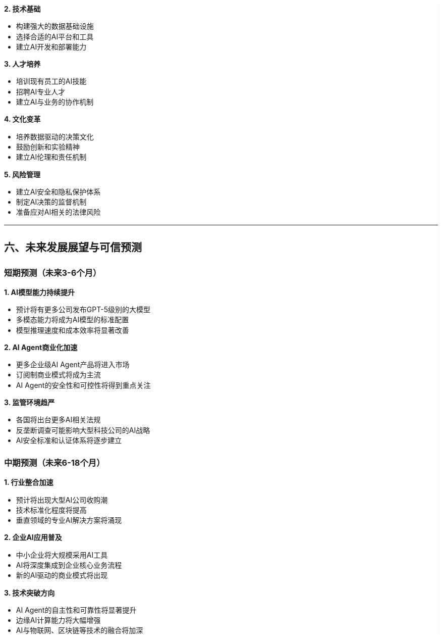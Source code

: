 **2. 技术基础**
- 构建强大的数据基础设施
- 选择合适的AI平台和工具
- 建立AI开发和部署能力

**3. 人才培养**
- 培训现有员工的AI技能
- 招聘AI专业人才
- 建立AI与业务的协作机制

**4. 文化变革**
- 培养数据驱动的决策文化
- 鼓励创新和实验精神
- 建立AI伦理和责任机制

**5. 风险管理**
- 建立AI安全和隐私保护体系
- 制定AI决策的监督机制
- 准备应对AI相关的法律风险


---

## 六、未来发展展望与可信预测

### 短期预测（未来3-6个月）

**1. AI模型能力持续提升**
- 预计将有更多公司发布GPT-5级别的大模型
- 多模态能力将成为AI模型的标准配置
- 模型推理速度和成本效率将显著改善

**2. AI Agent商业化加速**
- 更多企业级AI Agent产品将进入市场
- 订阅制商业模式将成为主流
- AI Agent的安全性和可控性将得到重点关注

**3. 监管环境趋严**
- 各国将出台更多AI相关法规
- 反垄断调查可能影响大型科技公司的AI战略
- AI安全标准和认证体系将逐步建立

### 中期预测（未来6-18个月）

**1. 行业整合加速**
- 预计将出现大型AI公司收购潮
- 技术标准化程度将提高
- 垂直领域的专业AI解决方案将涌现

**2. 企业AI应用普及**
- 中小企业将大规模采用AI工具
- AI将深度集成到企业核心业务流程
- 新的AI驱动的商业模式将出现

**3. 技术突破方向**
- AI Agent的自主性和可靠性将显著提升
- 边缘AI计算能力将大幅增强
- AI与物联网、区块链等技术的融合将加深
